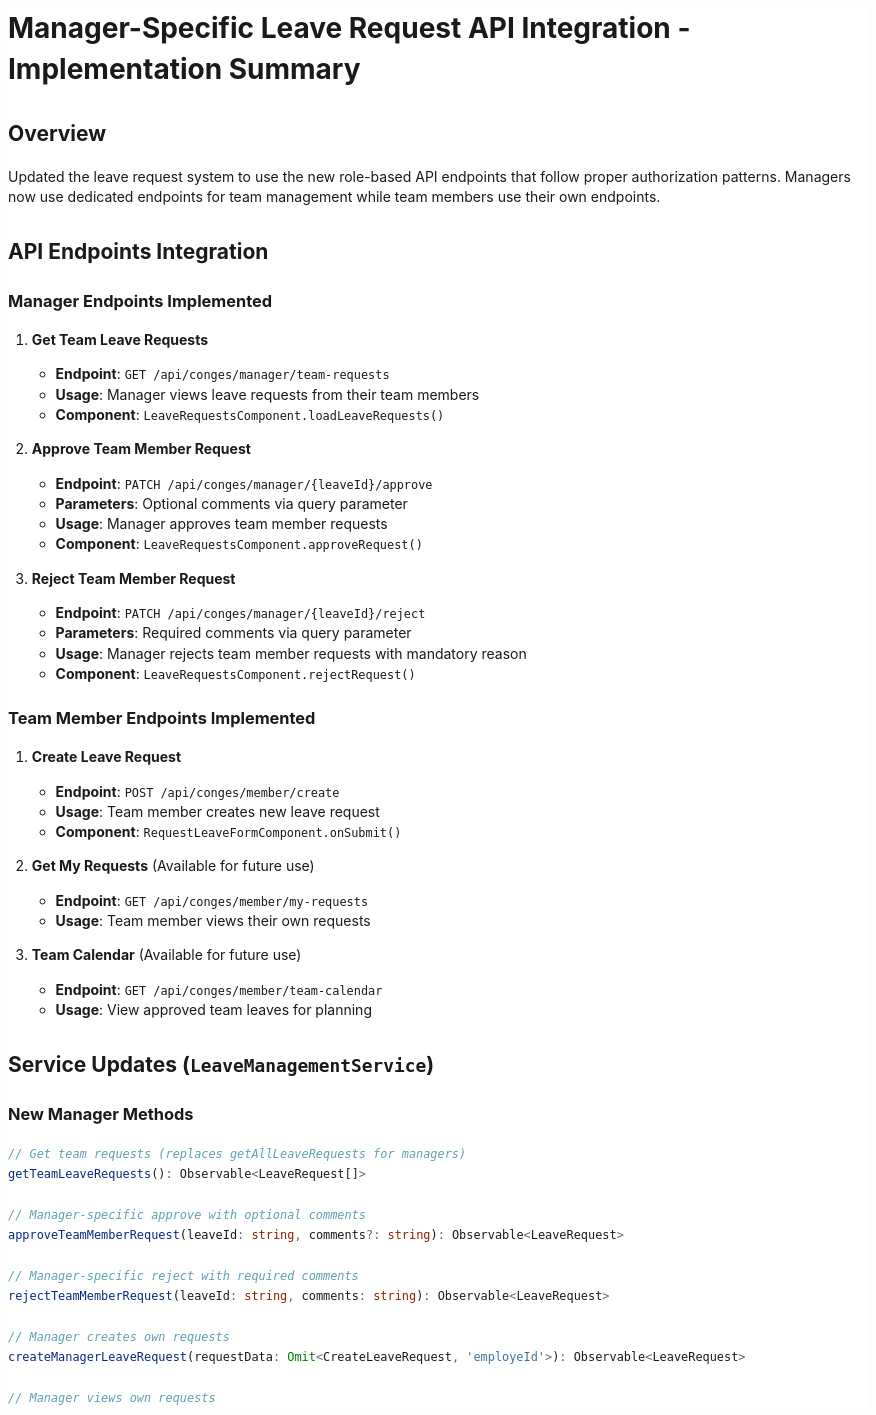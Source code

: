 # Manager-Specific Leave Request API Integration - Implementation Summary

## Overview
Updated the leave request system to use the new role-based API endpoints that follow proper authorization patterns. Managers now use dedicated endpoints for team management while team members use their own endpoints.

## API Endpoints Integration

### Manager Endpoints Implemented

1. **Get Team Leave Requests**
   - **Endpoint**: `GET /api/conges/manager/team-requests`
   - **Usage**: Manager views leave requests from their team members
   - **Component**: `LeaveRequestsComponent.loadLeaveRequests()`

2. **Approve Team Member Request**
   - **Endpoint**: `PATCH /api/conges/manager/{leaveId}/approve`
   - **Parameters**: Optional comments via query parameter
   - **Usage**: Manager approves team member requests
   - **Component**: `LeaveRequestsComponent.approveRequest()`

3. **Reject Team Member Request**
   - **Endpoint**: `PATCH /api/conges/manager/{leaveId}/reject`
   - **Parameters**: Required comments via query parameter
   - **Usage**: Manager rejects team member requests with mandatory reason
   - **Component**: `LeaveRequestsComponent.rejectRequest()`

### Team Member Endpoints Implemented

1. **Create Leave Request**
   - **Endpoint**: `POST /api/conges/member/create`
   - **Usage**: Team member creates new leave request
   - **Component**: `RequestLeaveFormComponent.onSubmit()`

2. **Get My Requests** (Available for future use)
   - **Endpoint**: `GET /api/conges/member/my-requests`
   - **Usage**: Team member views their own requests

3. **Team Calendar** (Available for future use)
   - **Endpoint**: `GET /api/conges/member/team-calendar`
   - **Usage**: View approved team leaves for planning

## Service Updates (`LeaveManagementService`)

### New Manager Methods
```typescript
// Get team requests (replaces getAllLeaveRequests for managers)
getTeamLeaveRequests(): Observable<LeaveRequest[]>

// Manager-specific approve with optional comments
approveTeamMemberRequest(leaveId: string, comments?: string): Observable<LeaveRequest>

// Manager-specific reject with required comments
rejectTeamMemberRequest(leaveId: string, comments: string): Observable<LeaveRequest>

// Manager creates own requests
createManagerLeaveRequest(requestData: Omit<CreateLeaveRequest, 'employeId'>): Observable<LeaveRequest>

// Manager views own requests
```